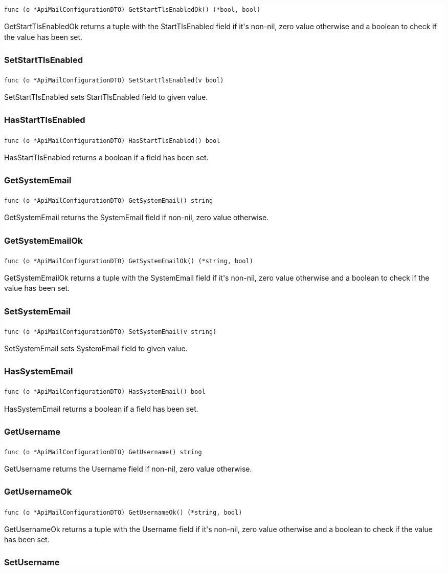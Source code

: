 `func (o *ApiMailConfigurationDTO) GetStartTlsEnabledOk() (*bool, bool)`

GetStartTlsEnabledOk returns a tuple with the StartTlsEnabled field if it's non-nil, zero value otherwise
and a boolean to check if the value has been set.

### SetStartTlsEnabled

`func (o *ApiMailConfigurationDTO) SetStartTlsEnabled(v bool)`

SetStartTlsEnabled sets StartTlsEnabled field to given value.

### HasStartTlsEnabled

`func (o *ApiMailConfigurationDTO) HasStartTlsEnabled() bool`

HasStartTlsEnabled returns a boolean if a field has been set.

### GetSystemEmail

`func (o *ApiMailConfigurationDTO) GetSystemEmail() string`

GetSystemEmail returns the SystemEmail field if non-nil, zero value otherwise.

### GetSystemEmailOk

`func (o *ApiMailConfigurationDTO) GetSystemEmailOk() (*string, bool)`

GetSystemEmailOk returns a tuple with the SystemEmail field if it's non-nil, zero value otherwise
and a boolean to check if the value has been set.

### SetSystemEmail

`func (o *ApiMailConfigurationDTO) SetSystemEmail(v string)`

SetSystemEmail sets SystemEmail field to given value.

### HasSystemEmail

`func (o *ApiMailConfigurationDTO) HasSystemEmail() bool`

HasSystemEmail returns a boolean if a field has been set.

### GetUsername

`func (o *ApiMailConfigurationDTO) GetUsername() string`

GetUsername returns the Username field if non-nil, zero value otherwise.

### GetUsernameOk

`func (o *ApiMailConfigurationDTO) GetUsernameOk() (*string, bool)`

GetUsernameOk returns a tuple with the Username field if it's non-nil, zero value otherwise
and a boolean to check if the value has been set.

### SetUsername
